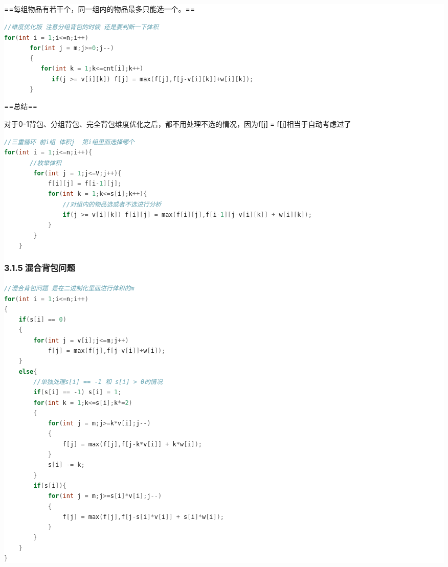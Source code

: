 ==每组物品有若干个，同一组内的物品最多只能选一个。==

```c++
//维度优化版 注意分组背包的时候 还是要判断一下体积	
for(int i = 1;i<=n;i++)
	   for(int j = m;j>=0;j--)
	   {
	   	  for(int k = 1;k<=cnt[i];k++)
	   	     if(j >= v[i][k]) f[j] = max(f[j],f[j-v[i][k]]+w[i][k]);
	   }
```

==总结==

对于0-1背包、分组背包、完全背包维度优化之后，都不用处理不选的情况，因为f[j] = f[j]相当于自动考虑过了

```c++
//三重循环 前i组 体积j  第i组里面选择哪个    
for(int i = 1;i<=n;i++){
       //枚举体积
        for(int j = 1;j<=V;j++){
            f[i][j] = f[i-1][j];
            for(int k = 1;k<=s[i];k++){
                //对组内的物品选或者不选进行分析
                if(j >= v[i][k]) f[i][j] = max(f[i][j],f[i-1][j-v[i][k]] + w[i][k]);
            }
        }
    }
```

### 3.1.5 混合背包问题

```c++
//混合背包问题 是在二进制化里面进行体积的m
for(int i = 1;i<=n;i++)
{
    if(s[i] == 0)
    {
        for(int j = v[i];j<=m;j++)
            f[j] = max(f[j],f[j-v[i]]+w[i]);
    }
    else{
        //单独处理s[i] == -1 和 s[i] > 0的情况
        if(s[i] == -1) s[i] = 1;
        for(int k = 1;k<=s[i];k*=2)
        {
            for(int j = m;j>=k*v[i];j--)
            {
                f[j] = max(f[j],f[j-k*v[i]] + k*w[i]);
            }
            s[i] -= k;
        }
        if(s[i]){
            for(int j = m;j>=s[i]*v[i];j--)
            {
                f[j] = max(f[j],f[j-s[i]*v[i]] + s[i]*w[i]);
            }
        }
    }
}
```
